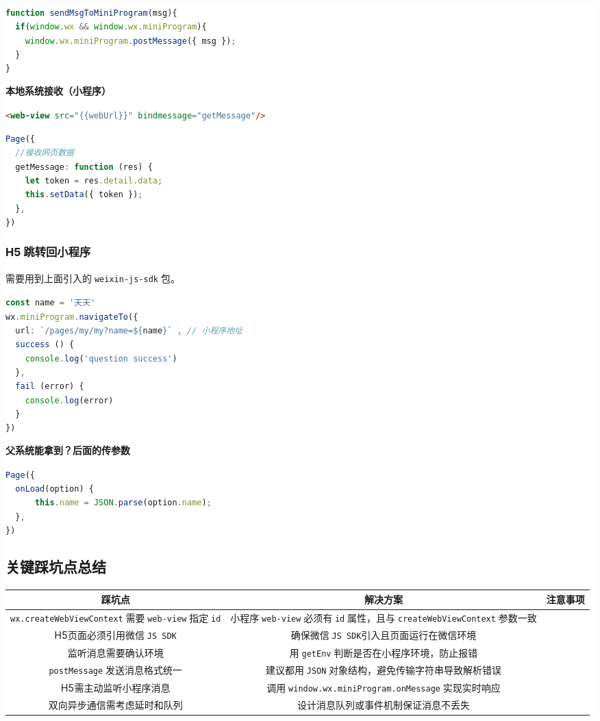 
```ts
function sendMsgToMiniProgram(msg){
  if(window.wx && window.wx.miniProgram){
    window.wx.miniProgram.postMessage({ msg });
  }
}
```

**本地系统接收（小程序）**

```html
<web-view src="{{webUrl}}" bindmessage="getMessage"/>
```

```ts
Page({
  //接收网页数据
  getMessage: function (res) {
    let token = res.detail.data;
    this.setData({ token });
  },
})
```

### H5 跳转回小程序 ###

需要用到上面引入的 `weixin-js-sdk` 包。

```ts
const name = '天天'
wx.miniProgram.navigateTo({
  url: `/pages/my/my?name=${name}` , // 小程序地址
  success () {
    console.log('question success')
  },
  fail (error) {
    console.log(error)
  }
})
```

**父系统能拿到？后面的传参数**

```ts
Page({
  onLoad(option) { 
      this.name = JSON.parse(option.name); 
  },
})
```

## 关键踩坑点总结 ##

| 踩坑点        |      解决方案      |  注意事项 |
| :-----------: | :-----------: | :----: |
| `wx.createWebViewContext` 需要 `web-view` 指定 `id` | 小程序 `web-view` 必须有 `id` 属性，且与 `createWebViewContext` 参数一致 |  |
| H5页面必须引用微信 `JS SDK` | 确保微信 `JS SDK`引入且页面运行在微信环境 |  |
| 监听消息需要确认环境 | 用 `getEnv` 判断是否在小程序环境，防止报错 |  |
| `postMessage` 发送消息格式统一 | 建议都用 `JSON` 对象结构，避免传输字符串导致解析错误 |  |
| H5需主动监听小程序消息 | 调用 `window.wx.miniProgram.onMessage` 实现实时响应 |  |
| 双向异步通信需考虑延时和队列 | 设计消息队列或事件机制保证消息不丢失 |  |
